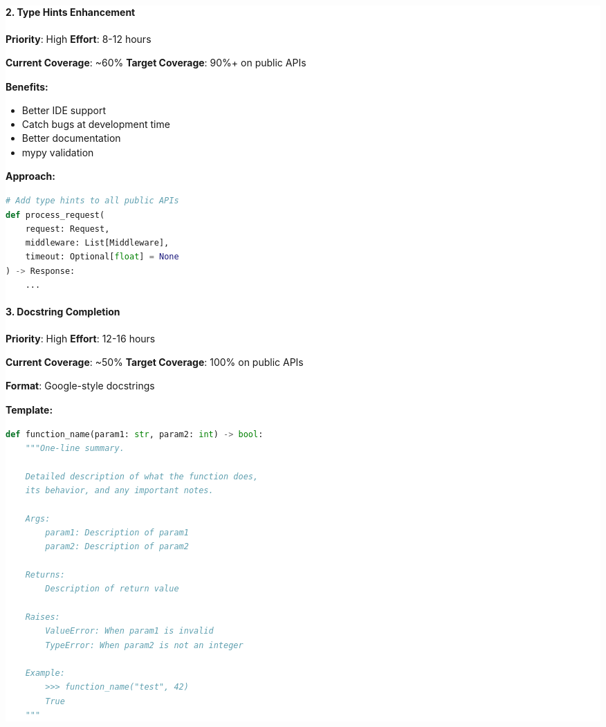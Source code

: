 #### 2. Type Hints Enhancement
**Priority**: High
**Effort**: 8-12 hours

**Current Coverage**: ~60%
**Target Coverage**: 90%+ on public APIs

**Benefits:**
- Better IDE support
- Catch bugs at development time
- Better documentation
- mypy validation

**Approach:**
```python
# Add type hints to all public APIs
def process_request(
    request: Request,
    middleware: List[Middleware],
    timeout: Optional[float] = None
) -> Response:
    ...
```

#### 3. Docstring Completion
**Priority**: High
**Effort**: 12-16 hours

**Current Coverage**: ~50%
**Target Coverage**: 100% on public APIs

**Format**: Google-style docstrings

**Template:**
```python
def function_name(param1: str, param2: int) -> bool:
    """One-line summary.

    Detailed description of what the function does,
    its behavior, and any important notes.

    Args:
        param1: Description of param1
        param2: Description of param2

    Returns:
        Description of return value

    Raises:
        ValueError: When param1 is invalid
        TypeError: When param2 is not an integer

    Example:
        >>> function_name("test", 42)
        True
    """
```
